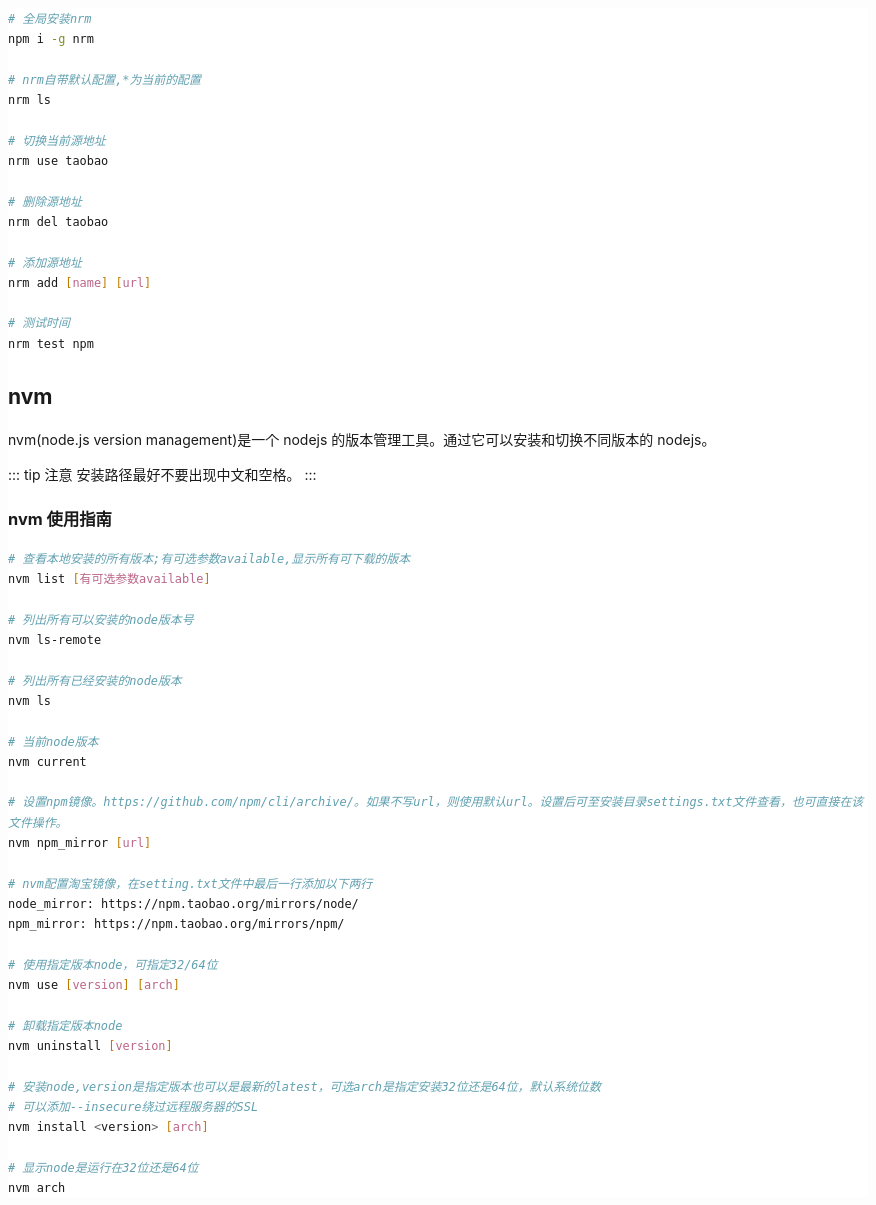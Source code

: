 ```sh
# 全局安装nrm
npm i -g nrm

# nrm自带默认配置,*为当前的配置
nrm ls

# 切换当前源地址
nrm use taobao

# 删除源地址
nrm del taobao

# 添加源地址
nrm add [name] [url]

# 测试时间
nrm test npm

```

## nvm

nvm(node.js version management)是一个 nodejs 的版本管理工具。通过它可以安装和切换不同版本的 nodejs。

::: tip 注意
安装路径最好不要出现中文和空格。
:::

### nvm 使用指南

```sh
# 查看本地安装的所有版本;有可选参数available,显示所有可下载的版本
nvm list [有可选参数available]

# 列出所有可以安装的node版本号
nvm ls-remote

# 列出所有已经安装的node版本
nvm ls

# 当前node版本
nvm current

# 设置npm镜像。https://github.com/npm/cli/archive/。如果不写url，则使用默认url。设置后可至安装目录settings.txt文件查看，也可直接在该文件操作。
nvm npm_mirror [url]

# nvm配置淘宝镜像，在setting.txt文件中最后一行添加以下两行
node_mirror: https://npm.taobao.org/mirrors/node/
npm_mirror: https://npm.taobao.org/mirrors/npm/

# 使用指定版本node，可指定32/64位
nvm use [version] [arch]

# 卸载指定版本node
nvm uninstall [version]

# 安装node,version是指定版本也可以是最新的latest，可选arch是指定安装32位还是64位，默认系统位数
# 可以添加--insecure绕过远程服务器的SSL
nvm install <version> [arch]

# 显示node是运行在32位还是64位
nvm arch

```